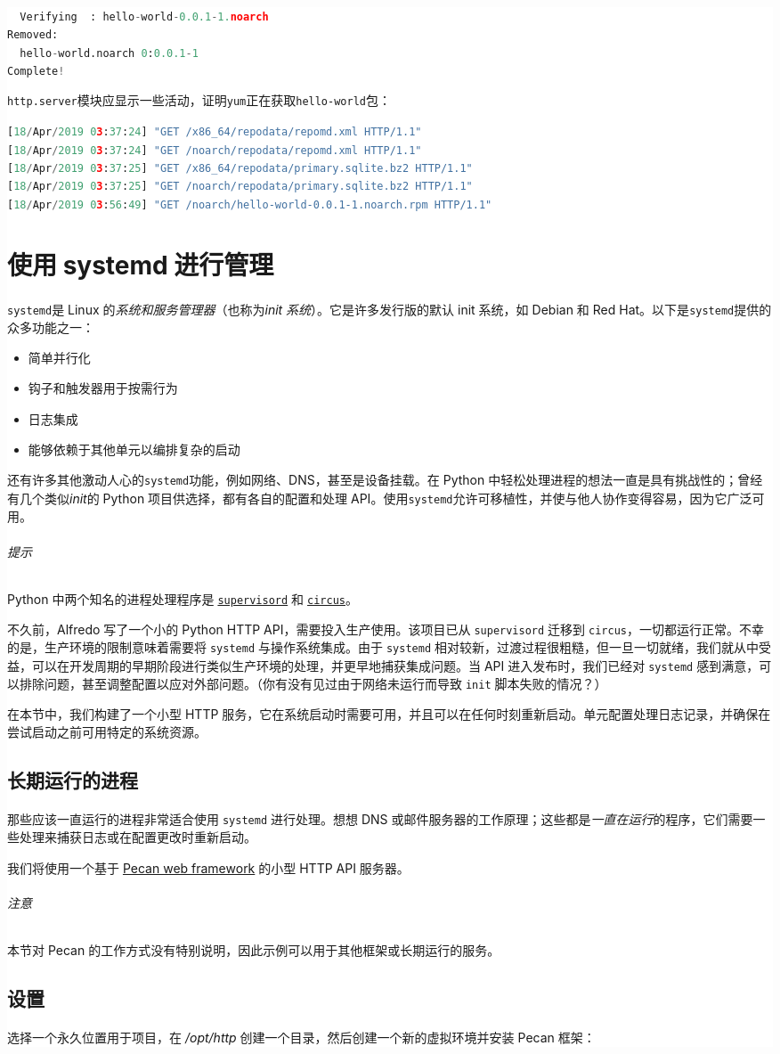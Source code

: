 ```py
  Verifying  : hello-world-0.0.1-1.noarch
Removed:
  hello-world.noarch 0:0.0.1-1
Complete!
```

`http.server`模块应显示一些活动，证明`yum`正在获取`hello-world`包：

```py
[18/Apr/2019 03:37:24] "GET /x86_64/repodata/repomd.xml HTTP/1.1"
[18/Apr/2019 03:37:24] "GET /noarch/repodata/repomd.xml HTTP/1.1"
[18/Apr/2019 03:37:25] "GET /x86_64/repodata/primary.sqlite.bz2 HTTP/1.1"
[18/Apr/2019 03:37:25] "GET /noarch/repodata/primary.sqlite.bz2 HTTP/1.1"
[18/Apr/2019 03:56:49] "GET /noarch/hello-world-0.0.1-1.noarch.rpm HTTP/1.1"
```

# 使用 systemd 进行管理

`systemd`是 Linux 的*系统和服务管理器*（也称为*init 系统*）。它是许多发行版的默认 init 系统，如 Debian 和 Red Hat。以下是`systemd`提供的众多功能之一：

+   简单并行化

+   钩子和触发器用于按需行为

+   日志集成

+   能够依赖于其他单元以编排复杂的启动

还有许多其他激动人心的`systemd`功能，例如网络、DNS，甚至是设备挂载。在 Python 中轻松处理进程的想法一直是具有挑战性的；曾经有几个类似*init*的 Python 项目供选择，都有各自的配置和处理 API。使用`systemd`允许可移植性，并使与他人协作变得容易，因为它广泛可用。

###### 提示

Python 中两个知名的进程处理程序是 [`supervisord`](http://supervisord.org) 和 [`circus`](https://oreil.ly/adGEj)。

不久前，Alfredo 写了一个小的 Python HTTP API，需要投入生产使用。该项目已从 `supervisord` 迁移到 `circus`，一切都运行正常。不幸的是，生产环境的限制意味着需要将 `systemd` 与操作系统集成。由于 `systemd` 相对较新，过渡过程很粗糙，但一旦一切就绪，我们就从中受益，可以在开发周期的早期阶段进行类似生产环境的处理，并更早地捕获集成问题。当 API 进入发布时，我们已经对 `systemd` 感到满意，可以排除问题，甚至调整配置以应对外部问题。（你有没有见过由于网络未运行而导致 `init` 脚本失败的情况？）

在本节中，我们构建了一个小型 HTTP 服务，它在系统启动时需要可用，并且可以在任何时刻重新启动。单元配置处理日志记录，并确保在尝试启动之前可用特定的系统资源。

## 长期运行的进程

那些应该一直运行的进程非常适合使用 `systemd` 进行处理。想想 DNS 或邮件服务器的工作原理；这些都是*一直在运行*的程序，它们需要一些处理来捕获日志或在配置更改时重新启动。

我们将使用一个基于 [Pecan web framework](https://www.pecanpy.org) 的小型 HTTP API 服务器。

###### 注意

本节对 Pecan 的工作方式没有特别说明，因此示例可以用于其他框架或长期运行的服务。

## 设置

选择一个永久位置用于项目，在 */opt/http* 创建一个目录，然后创建一个新的虚拟环境并安装 Pecan 框架：

